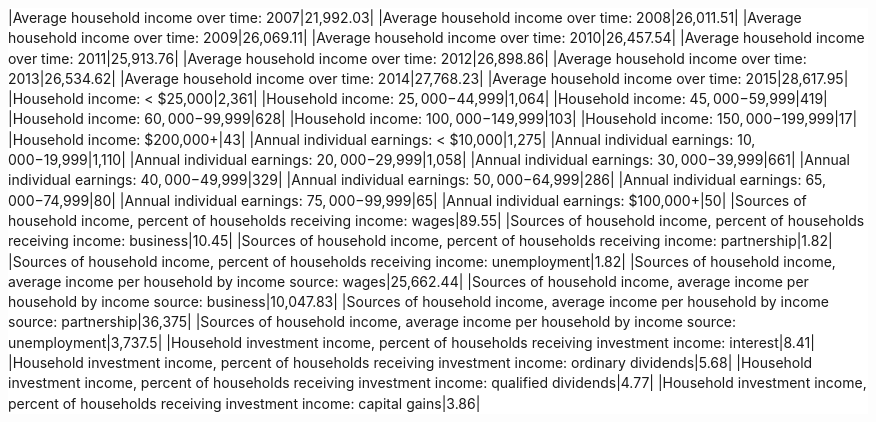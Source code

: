 |Average household income over time: 2007|21,992.03|
|Average household income over time: 2008|26,011.51|
|Average household income over time: 2009|26,069.11|
|Average household income over time: 2010|26,457.54|
|Average household income over time: 2011|25,913.76|
|Average household income over time: 2012|26,898.86|
|Average household income over time: 2013|26,534.62|
|Average household income over time: 2014|27,768.23|
|Average household income over time: 2015|28,617.95|
|Household income: < $25,000|2,361|
|Household income: $25,000-$44,999|1,064|
|Household income: $45,000-$59,999|419|
|Household income: $60,000-$99,999|628|
|Household income: $100,000-$149,999|103|
|Household income: $150,000-$199,999|17|
|Household income: $200,000+|43|
|Annual individual earnings: < $10,000|1,275|
|Annual individual earnings: $10,000-$19,999|1,110|
|Annual individual earnings: $20,000-$29,999|1,058|
|Annual individual earnings: $30,000-$39,999|661|
|Annual individual earnings: $40,000-$49,999|329|
|Annual individual earnings: $50,000-$64,999|286|
|Annual individual earnings: $65,000-$74,999|80|
|Annual individual earnings: $75,000-$99,999|65|
|Annual individual earnings: $100,000+|50|
|Sources of household income, percent of households receiving income: wages|89.55|
|Sources of household income, percent of households receiving income: business|10.45|
|Sources of household income, percent of households receiving income: partnership|1.82|
|Sources of household income, percent of households receiving income: unemployment|1.82|
|Sources of household income, average income per household by income source: wages|25,662.44|
|Sources of household income, average income per household by income source: business|10,047.83|
|Sources of household income, average income per household by income source: partnership|36,375|
|Sources of household income, average income per household by income source: unemployment|3,737.5|
|Household investment income, percent of households receiving investment income: interest|8.41|
|Household investment income, percent of households receiving investment income: ordinary dividends|5.68|
|Household investment income, percent of households receiving investment income: qualified dividends|4.77|
|Household investment income, percent of households receiving investment income: capital gains|3.86|